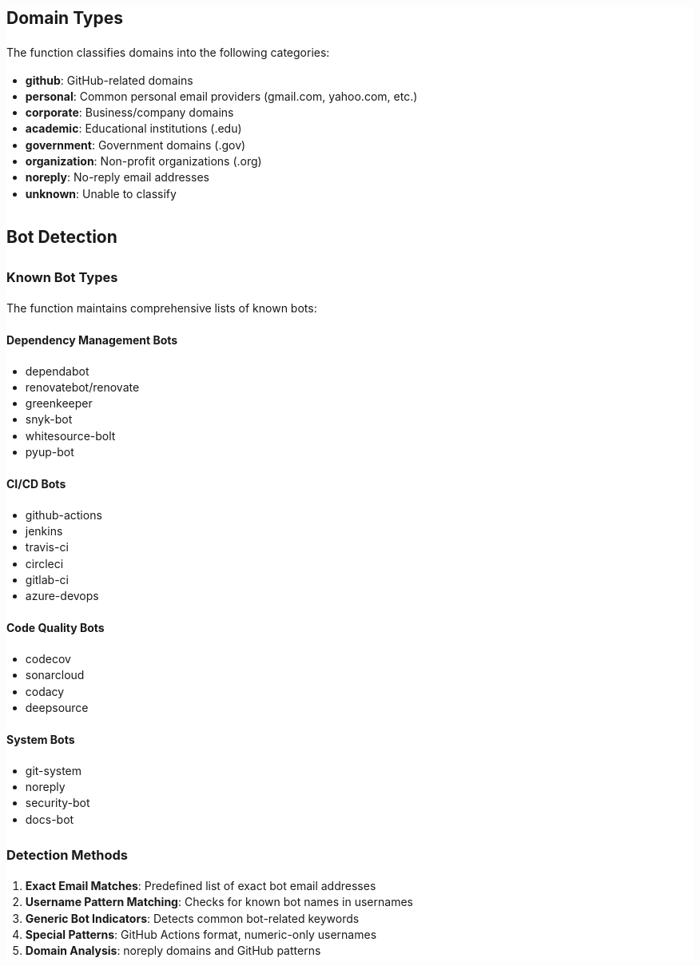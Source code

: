 ## Domain Types

The function classifies domains into the following categories:

- **github**: GitHub-related domains
- **personal**: Common personal email providers (gmail.com, yahoo.com, etc.)
- **corporate**: Business/company domains
- **academic**: Educational institutions (.edu)
- **government**: Government domains (.gov)
- **organization**: Non-profit organizations (.org)
- **noreply**: No-reply email addresses
- **unknown**: Unable to classify

## Bot Detection

### Known Bot Types

The function maintains comprehensive lists of known bots:

#### Dependency Management Bots
- dependabot
- renovatebot/renovate
- greenkeeper
- snyk-bot
- whitesource-bolt
- pyup-bot

#### CI/CD Bots
- github-actions
- jenkins
- travis-ci
- circleci
- gitlab-ci
- azure-devops

#### Code Quality Bots
- codecov
- sonarcloud
- codacy
- deepsource

#### System Bots
- git-system
- noreply
- security-bot
- docs-bot

### Detection Methods

1. **Exact Email Matches**: Predefined list of exact bot email addresses
2. **Username Pattern Matching**: Checks for known bot names in usernames
3. **Generic Bot Indicators**: Detects common bot-related keywords
4. **Special Patterns**: GitHub Actions format, numeric-only usernames
5. **Domain Analysis**: noreply domains and GitHub patterns
